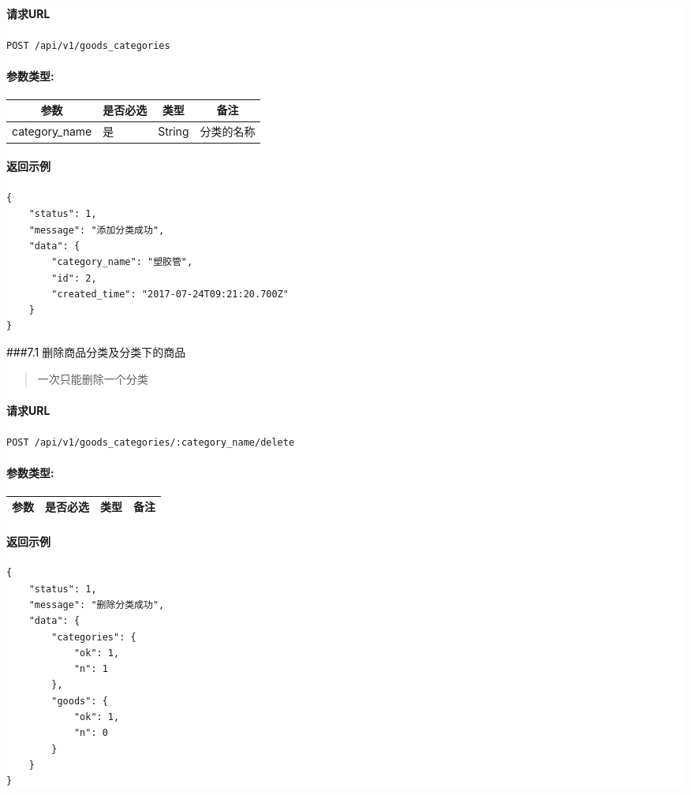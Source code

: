 #### 请求URL
```
POST /api/v1/goods_categories
```
#### 参数类型:

参数|是否必选|类型|备注
---|---|---|---
|category_name|是|String|分类的名称

#### 返回示例

```
{
	"status": 1,
	"message": "添加分类成功",
	"data": {
		"category_name": "塑胶管",
		"id": 2,
		"created_time": "2017-07-24T09:21:20.700Z"
	}
}
```
###7.1 删除商品分类及分类下的商品
> 一次只能删除一个分类

#### 请求URL
```
POST /api/v1/goods_categories/:category_name/delete
```
#### 参数类型:

参数|是否必选|类型|备注
---|---|---|---

#### 返回示例

```
{
	"status": 1,
	"message": "删除分类成功",
	"data": {
		"categories": {
			"ok": 1,
			"n": 1
		},
		"goods": {
			"ok": 1,
			"n": 0
		}
	}
}
```
